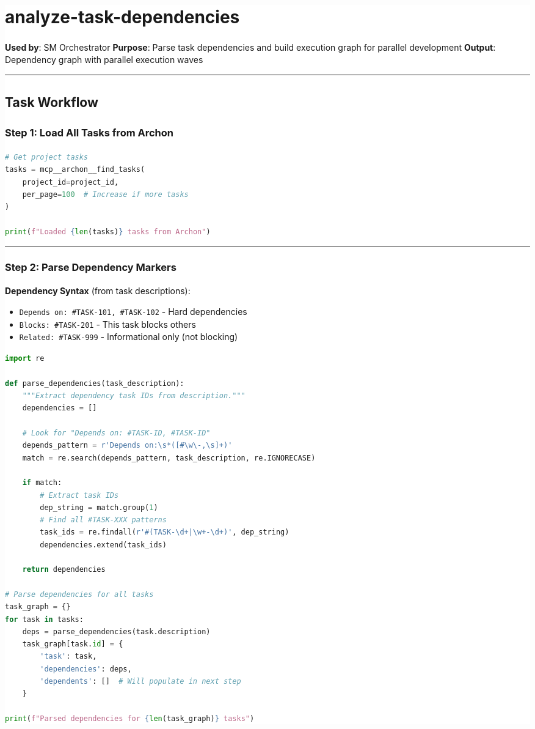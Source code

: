 

# analyze-task-dependencies

**Used by**: SM Orchestrator
**Purpose**: Parse task dependencies and build execution graph for parallel development
**Output**: Dependency graph with parallel execution waves

---

## Task Workflow

### Step 1: Load All Tasks from Archon

```python
# Get project tasks
tasks = mcp__archon__find_tasks(
    project_id=project_id,
    per_page=100  # Increase if more tasks
)

print(f"Loaded {len(tasks)} tasks from Archon")
```

---

### Step 2: Parse Dependency Markers

**Dependency Syntax** (from task descriptions):

- `Depends on: #TASK-101, #TASK-102` - Hard dependencies
- `Blocks: #TASK-201` - This task blocks others
- `Related: #TASK-999` - Informational only (not blocking)

```python
import re

def parse_dependencies(task_description):
    """Extract dependency task IDs from description."""
    dependencies = []

    # Look for "Depends on: #TASK-ID, #TASK-ID"
    depends_pattern = r'Depends on:\s*([#\w\-,\s]+)'
    match = re.search(depends_pattern, task_description, re.IGNORECASE)

    if match:
        # Extract task IDs
        dep_string = match.group(1)
        # Find all #TASK-XXX patterns
        task_ids = re.findall(r'#(TASK-\d+|\w+-\d+)', dep_string)
        dependencies.extend(task_ids)

    return dependencies

# Parse dependencies for all tasks
task_graph = {}
for task in tasks:
    deps = parse_dependencies(task.description)
    task_graph[task.id] = {
        'task': task,
        'dependencies': deps,
        'dependents': []  # Will populate in next step
    }

print(f"Parsed dependencies for {len(task_graph)} tasks")
```